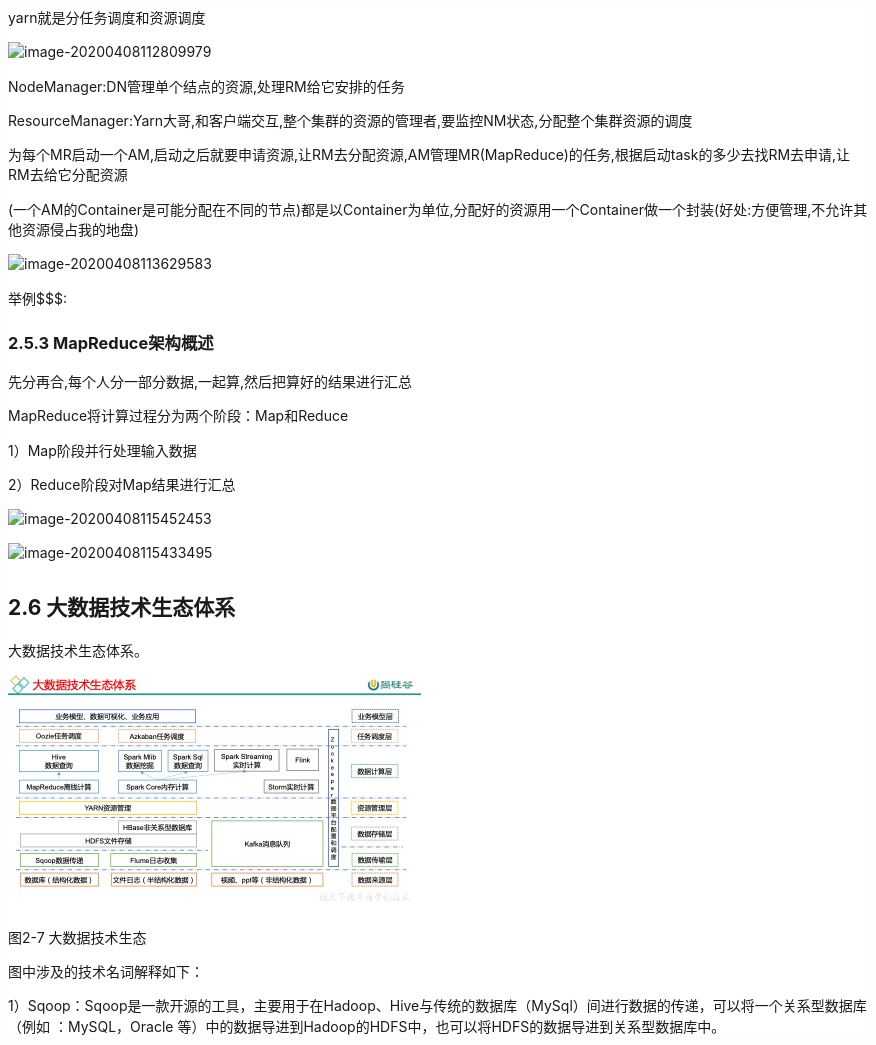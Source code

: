 yarn就是分任务调度和资源调度

![image-20200408112809979](https://sumomoriaty.oss-cn-beijing.aliyuncs.com/image-20200408112809979.png)

NodeManager:DN管理单个结点的资源,处理RM给它安排的任务

ResourceManager:Yarn大哥,和客户端交互,整个集群的资源的管理者,要监控NM状态,分配整个集群资源的调度

为每个MR启动一个AM,启动之后就要申请资源,让RM去分配资源,AM管理MR(MapReduce)的任务,根据启动task的多少去找RM去申请,让RM去给它分配资源

(一个AM的Container是可能分配在不同的节点)都是以Container为单位,分配好的资源用一个Container做一个封装(好处:方便管理,不允许其他资源侵占我的地盘)

![image-20200408113629583](https://sumomoriaty.oss-cn-beijing.aliyuncs.com/image-20200408113629583.png)

举例$$$:



### 2.5.3 MapReduce架构概述

先分再合,每个人分一部分数据,一起算,然后把算好的结果进行汇总

MapReduce将计算过程分为两个阶段：Map和Reduce

1）Map阶段并行处理输入数据

2）Reduce阶段对Map结果进行汇总

![image-20200408115452453](https://sumomoriaty.oss-cn-beijing.aliyuncs.com/image-20200408115452453.png)



![image-20200408115433495](https://sumomoriaty.oss-cn-beijing.aliyuncs.com/image-20200408115433495.png)

## 2.6 大数据技术生态体系

大数据技术生态体系。

![img](%E5%B0%9A%E7%A1%85%E8%B0%B7%E5%A4%A7%E6%95%B0%E6%8D%AE%E6%8A%80%E6%9C%AF%E4%B9%8BHadoop%EF%BC%88%E5%85%A5%E9%97%A8%EF%BC%89.assets/1586307995519-cf8ccc00-6f72-493f-a30e-e4a3a9df265d.jpeg)

图2-7 大数据技术生态

图中涉及的技术名词解释如下：

1）Sqoop：Sqoop是一款开源的工具，主要用于在Hadoop、Hive与传统的数据库（MySql）间进行数据的传递，可以将一个关系型数据库（例如 ：MySQL，Oracle 等）中的数据导进到Hadoop的HDFS中，也可以将HDFS的数据导进到关系型数据库中。
